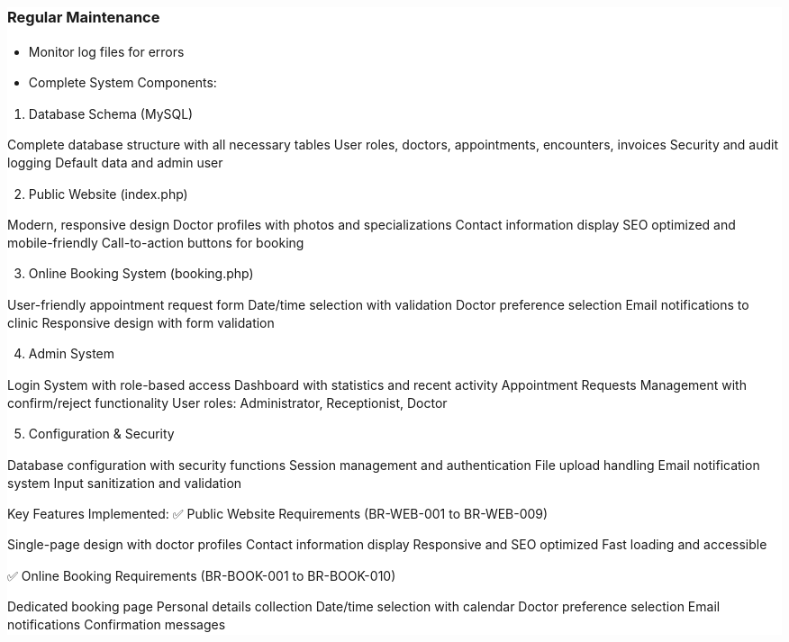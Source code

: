 ### Regular Maintenance
- Monitor log files for errors

- Complete System Components:
1. Database Schema (MySQL)

Complete database structure with all necessary tables
User roles, doctors, appointments, encounters, invoices
Security and audit logging
Default data and admin user

2. Public Website (index.php)

Modern, responsive design
Doctor profiles with photos and specializations
Contact information display
SEO optimized and mobile-friendly
Call-to-action buttons for booking

3. Online Booking System (booking.php)

User-friendly appointment request form
Date/time selection with validation
Doctor preference selection
Email notifications to clinic
Responsive design with form validation

4. Admin System

Login System with role-based access
Dashboard with statistics and recent activity
Appointment Requests Management with confirm/reject functionality
User roles: Administrator, Receptionist, Doctor

5. Configuration & Security

Database configuration with security functions
Session management and authentication
File upload handling
Email notification system
Input sanitization and validation

Key Features Implemented:
✅ Public Website Requirements (BR-WEB-001 to BR-WEB-009)

Single-page design with doctor profiles
Contact information display
Responsive and SEO optimized
Fast loading and accessible

✅ Online Booking Requirements (BR-BOOK-001 to BR-BOOK-010)

Dedicated booking page
Personal details collection
Date/time selection with calendar
Doctor preference selection
Email notifications
Confirmation messages
